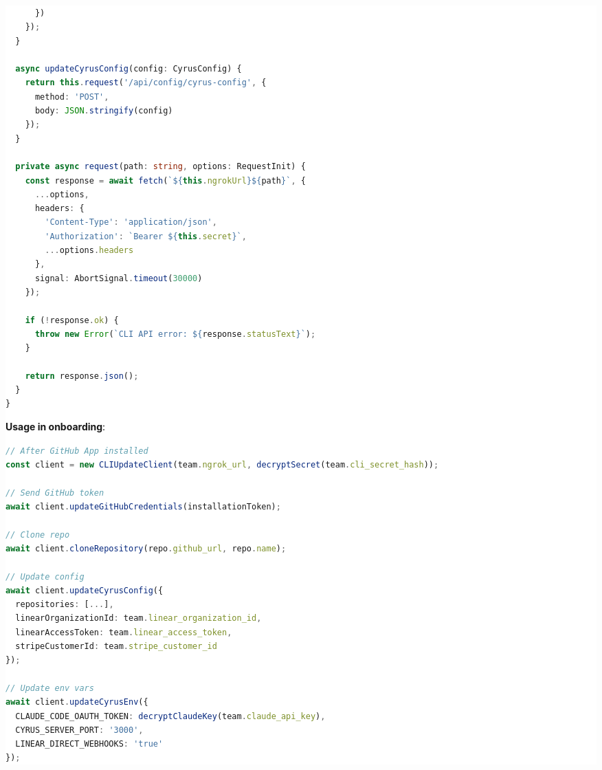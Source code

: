 ```typescript
      })
    });
  }

  async updateCyrusConfig(config: CyrusConfig) {
    return this.request('/api/config/cyrus-config', {
      method: 'POST',
      body: JSON.stringify(config)
    });
  }

  private async request(path: string, options: RequestInit) {
    const response = await fetch(`${this.ngrokUrl}${path}`, {
      ...options,
      headers: {
        'Content-Type': 'application/json',
        'Authorization': `Bearer ${this.secret}`,
        ...options.headers
      },
      signal: AbortSignal.timeout(30000)
    });

    if (!response.ok) {
      throw new Error(`CLI API error: ${response.statusText}`);
    }

    return response.json();
  }
}
```

**Usage in onboarding**:

```typescript
// After GitHub App installed
const client = new CLIUpdateClient(team.ngrok_url, decryptSecret(team.cli_secret_hash));

// Send GitHub token
await client.updateGitHubCredentials(installationToken);

// Clone repo
await client.cloneRepository(repo.github_url, repo.name);

// Update config
await client.updateCyrusConfig({
  repositories: [...],
  linearOrganizationId: team.linear_organization_id,
  linearAccessToken: team.linear_access_token,
  stripeCustomerId: team.stripe_customer_id
});

// Update env vars
await client.updateCyrusEnv({
  CLAUDE_CODE_OAUTH_TOKEN: decryptClaudeKey(team.claude_api_key),
  CYRUS_SERVER_PORT: '3000',
  LINEAR_DIRECT_WEBHOOKS: 'true'
});
```
